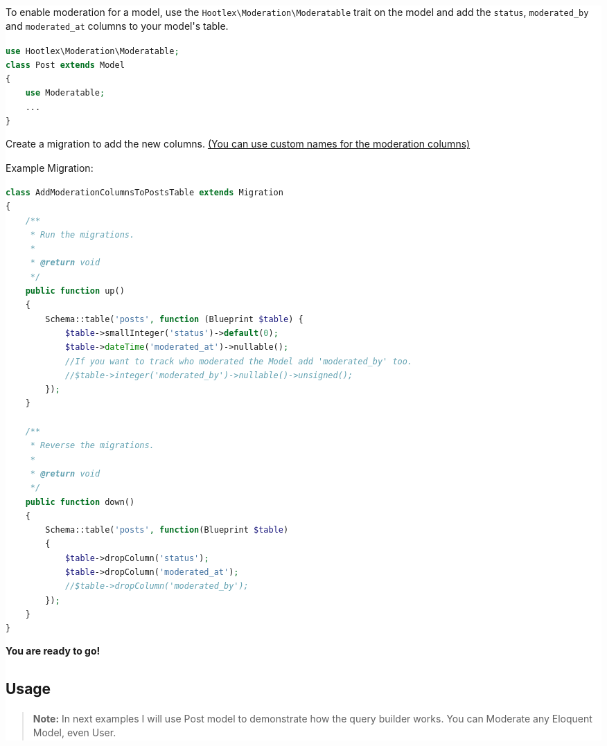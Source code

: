 To enable moderation for a model, use the `Hootlex\Moderation\Moderatable` trait on the model and add the `status`, `moderated_by` and `moderated_at` columns to your model's table.
```php
use Hootlex\Moderation\Moderatable;
class Post extends Model
{
    use Moderatable;
    ...
}
```

Create a migration to add the new columns. [(You can use custom names for the moderation columns)](#configuration)

Example Migration:
```php
class AddModerationColumnsToPostsTable extends Migration
{
    /**
     * Run the migrations.
     *
     * @return void
     */
    public function up()
    {
        Schema::table('posts', function (Blueprint $table) {
            $table->smallInteger('status')->default(0);
            $table->dateTime('moderated_at')->nullable();
            //If you want to track who moderated the Model add 'moderated_by' too.
            //$table->integer('moderated_by')->nullable()->unsigned();
        });
    }

    /**
     * Reverse the migrations.
     *
     * @return void
     */
    public function down()
    {
        Schema::table('posts', function(Blueprint $table)
        {
            $table->dropColumn('status');
            $table->dropColumn('moderated_at');
            //$table->dropColumn('moderated_by');
        });
    }
}
```

**You are ready to go!**

## Usage
> **Note:** In next examples I will use Post model to demonstrate how the query builder works. You can Moderate any Eloquent Model, even User. 
